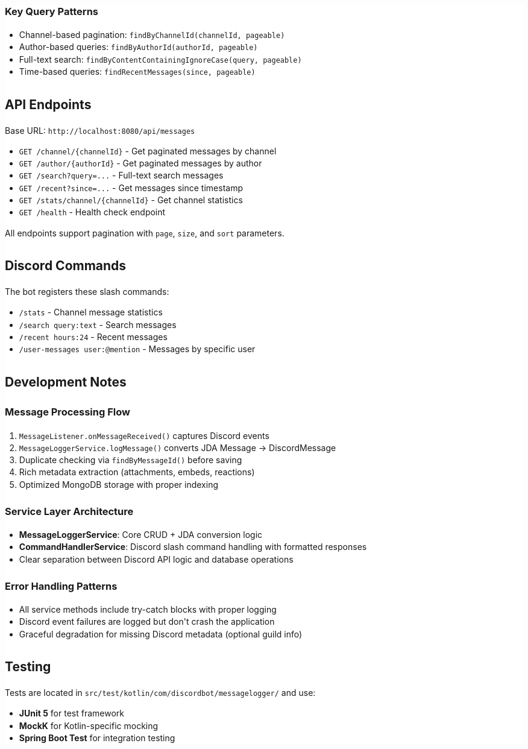 ### Key Query Patterns
- Channel-based pagination: `findByChannelId(channelId, pageable)`
- Author-based queries: `findByAuthorId(authorId, pageable)`
- Full-text search: `findByContentContainingIgnoreCase(query, pageable)`
- Time-based queries: `findRecentMessages(since, pageable)`

## API Endpoints

Base URL: `http://localhost:8080/api/messages`

- `GET /channel/{channelId}` - Get paginated messages by channel
- `GET /author/{authorId}` - Get paginated messages by author  
- `GET /search?query=...` - Full-text search messages
- `GET /recent?since=...` - Get messages since timestamp
- `GET /stats/channel/{channelId}` - Get channel statistics
- `GET /health` - Health check endpoint

All endpoints support pagination with `page`, `size`, and `sort` parameters.

## Discord Commands

The bot registers these slash commands:
- `/stats` - Channel message statistics
- `/search query:text` - Search messages
- `/recent hours:24` - Recent messages  
- `/user-messages user:@mention` - Messages by specific user

## Development Notes

### Message Processing Flow
1. `MessageListener.onMessageReceived()` captures Discord events
2. `MessageLoggerService.logMessage()` converts JDA Message → DiscordMessage
3. Duplicate checking via `findByMessageId()` before saving
4. Rich metadata extraction (attachments, embeds, reactions)
5. Optimized MongoDB storage with proper indexing

### Service Layer Architecture
- **MessageLoggerService**: Core CRUD + JDA conversion logic
- **CommandHandlerService**: Discord slash command handling with formatted responses
- Clear separation between Discord API logic and database operations

### Error Handling Patterns
- All service methods include try-catch blocks with proper logging
- Discord event failures are logged but don't crash the application
- Graceful degradation for missing Discord metadata (optional guild info)

## Testing

Tests are located in `src/test/kotlin/com/discordbot/messagelogger/` and use:
- **JUnit 5** for test framework
- **MockK** for Kotlin-specific mocking
- **Spring Boot Test** for integration testing
